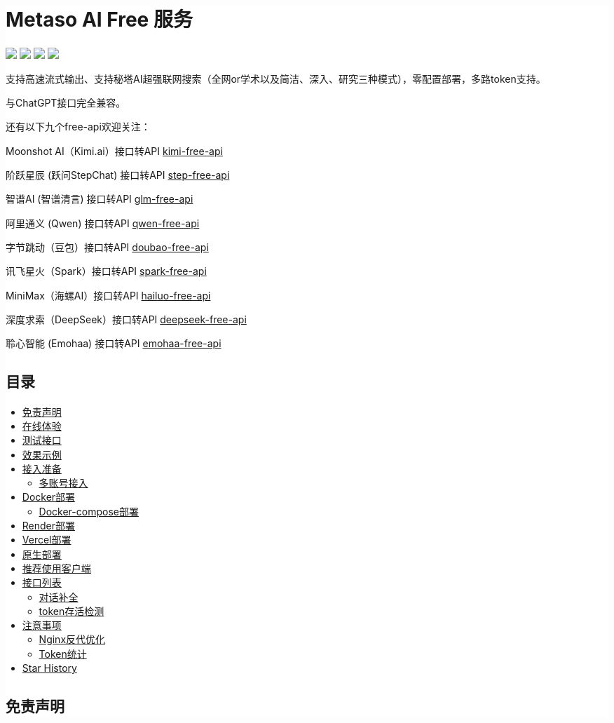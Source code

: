 # Metaso AI Free 服务

[![](https://img.shields.io/github/license/llm-red-team/metaso-free-api.svg)](LICENSE)
![](https://img.shields.io/github/stars/llm-red-team/metaso-free-api.svg)
![](https://img.shields.io/github/forks/llm-red-team/metaso-free-api.svg)
![](https://img.shields.io/docker/pulls/vinlic/metaso-free-api.svg)

支持高速流式输出、支持秘塔AI超强联网搜索（全网or学术以及简洁、深入、研究三种模式），零配置部署，多路token支持。

与ChatGPT接口完全兼容。

还有以下九个free-api欢迎关注：

Moonshot AI（Kimi.ai）接口转API [kimi-free-api](https://github.com/LLM-Red-Team/kimi-free-api)

阶跃星辰 (跃问StepChat) 接口转API [step-free-api](https://github.com/LLM-Red-Team/step-free-api)

智谱AI (智谱清言) 接口转API [glm-free-api](https://github.com/LLM-Red-Team/glm-free-api)

阿里通义 (Qwen) 接口转API [qwen-free-api](https://github.com/LLM-Red-Team/qwen-free-api)

字节跳动（豆包）接口转API [doubao-free-api](https://github.com/LLM-Red-Team/doubao-free-api)

讯飞星火（Spark）接口转API [spark-free-api](https://github.com/LLM-Red-Team/spark-free-api)

MiniMax（海螺AI）接口转API [hailuo-free-api](https://github.com/LLM-Red-Team/hailuo-free-api)

深度求索（DeepSeek）接口转API [deepseek-free-api](https://github.com/LLM-Red-Team/deepseek-free-api)

聆心智能 (Emohaa) 接口转API [emohaa-free-api](https://github.com/LLM-Red-Team/emohaa-free-api)

## 目录

* [免责声明](#免责声明)
* [在线体验](#在线体验)
* [测试接口](#测试接口)
* [效果示例](#效果示例)
* [接入准备](#接入准备)
  * [多账号接入](#多账号接入)
* [Docker部署](#Docker部署)
  * [Docker-compose部署](#Docker-compose部署)
* [Render部署](#Render部署)
* [Vercel部署](#Vercel部署)
* [原生部署](#原生部署)
* [推荐使用客户端](#推荐使用客户端)
* [接口列表](#接口列表)
  * [对话补全](#对话补全)
  * [token存活检测](#token存活检测)
* [注意事项](#注意事项)
  * [Nginx反代优化](#Nginx反代优化)
  * [Token统计](#Token统计)
* [Star History](#star-history)

## 免责声明
